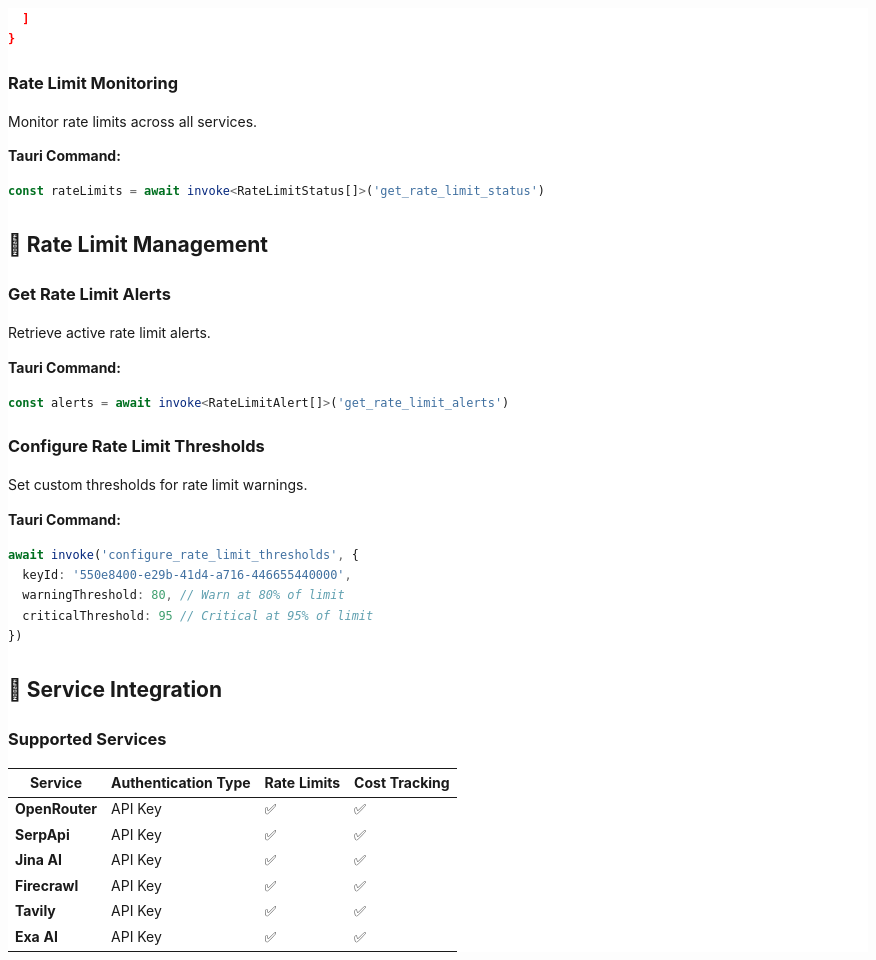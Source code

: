 ```json
  ]
}
```

### Rate Limit Monitoring

Monitor rate limits across all services.

**Tauri Command:**
```typescript
const rateLimits = await invoke<RateLimitStatus[]>('get_rate_limit_status')
```

## 🚨 Rate Limit Management

### Get Rate Limit Alerts

Retrieve active rate limit alerts.

**Tauri Command:**
```typescript
const alerts = await invoke<RateLimitAlert[]>('get_rate_limit_alerts')
```

### Configure Rate Limit Thresholds

Set custom thresholds for rate limit warnings.

**Tauri Command:**
```typescript
await invoke('configure_rate_limit_thresholds', {
  keyId: '550e8400-e29b-41d4-a716-446655440000',
  warningThreshold: 80, // Warn at 80% of limit
  criticalThreshold: 95 // Critical at 95% of limit
})
```

## 🔧 Service Integration

### Supported Services

| Service | Authentication Type | Rate Limits | Cost Tracking |
|---------|-------------------|-------------|---------------|
| **OpenRouter** | API Key | ✅ | ✅ |
| **SerpApi** | API Key | ✅ | ✅ |
| **Jina AI** | API Key | ✅ | ✅ |
| **Firecrawl** | API Key | ✅ | ✅ |
| **Tavily** | API Key | ✅ | ✅ |
| **Exa AI** | API Key | ✅ | ✅ |
